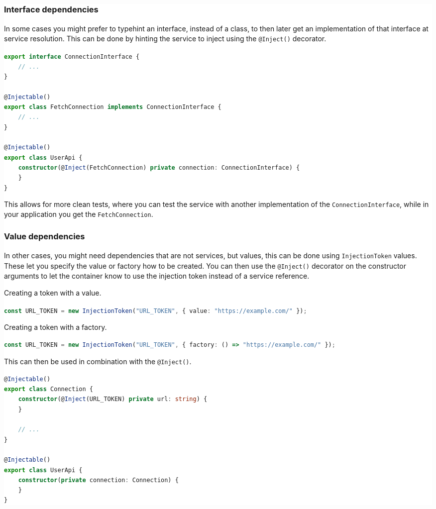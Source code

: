 ### Interface dependencies
In some cases you might prefer to typehint an interface, instead of a class, to then later get an implementation of that interface at service resolution. This can be done by hinting the service to inject using the `@Inject()` decorator. 

```typescript
export interface ConnectionInterface {
    // ...
}

@Injectable()
export class FetchConnection implements ConnectionInterface {
    // ...
}

@Injectable()
export class UserApi {
    constructor(@Inject(FetchConnection) private connection: ConnectionInterface) {
    }
}
```

This allows for more clean tests, where you can test the service with another implementation of the `ConnectionInterface`, while in your application you get the `FetchConnection`.

### Value dependencies
In other cases, you might need dependencies that are not services, but values, this can be done using `InjectionToken` values. These let you specify the value or factory how to be created. You can then use the `@Inject()` decorator on the constructor arguments to let the container know to use the injection token instead of a service reference.

Creating a token with a value.
```typescript
const URL_TOKEN = new InjectionToken("URL_TOKEN", { value: "https://example.com/" });
```
Creating a token with a factory.
```typescript
const URL_TOKEN = new InjectionToken("URL_TOKEN", { factory: () => "https://example.com/" });
```

This can then be used in combination with the `@Inject()`.
```typescript
@Injectable()
export class Connection {
    constructor(@Inject(URL_TOKEN) private url: string) {
    }

    // ...
}

@Injectable()
export class UserApi {
    constructor(private connection: Connection) {
    }
}
```

